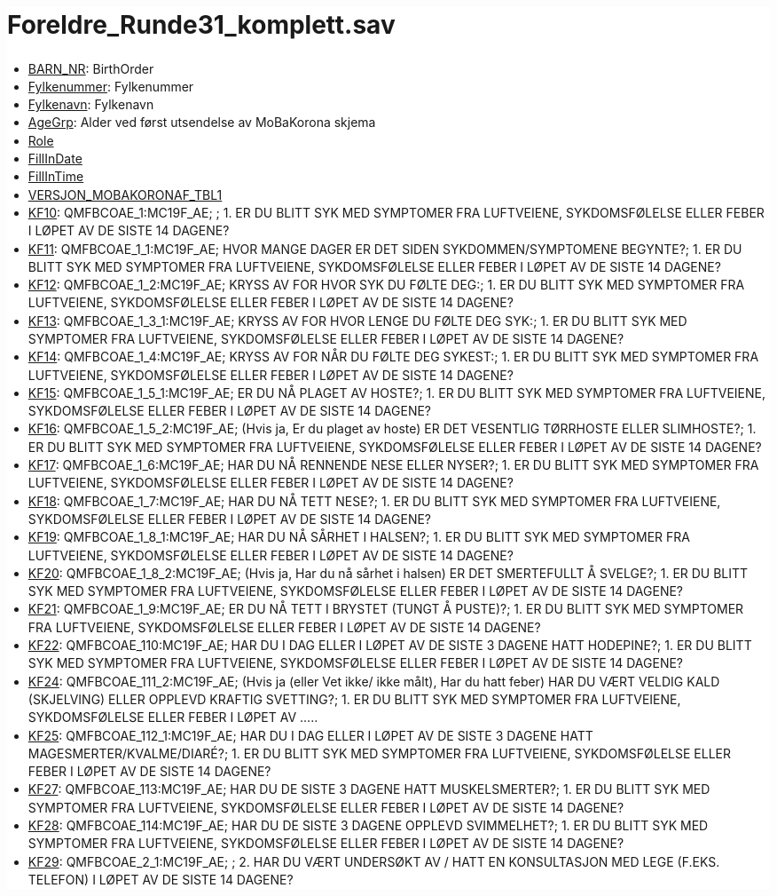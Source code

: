 # Foreldre_Runde31_komplett.sav
- [BARN_NR](Foreldre_Runde31_komplett.md#BARN_NR): BirthOrder
- [Fylkenummer](Foreldre_Runde31_komplett.md#Fylkenummer): Fylkenummer
- [Fylkenavn](Foreldre_Runde31_komplett.md#Fylkenavn): Fylkenavn
- [AgeGrp](Foreldre_Runde31_komplett.md#AgeGrp): Alder ved først utsendelse av MoBaKorona skjema
- [Role](Foreldre_Runde31_komplett.md#Role)
- [FillInDate](Foreldre_Runde31_komplett.md#FillInDate)
- [FillInTime](Foreldre_Runde31_komplett.md#FillInTime)
- [VERSJON_MOBAKORONAF_TBL1](Foreldre_Runde31_komplett.md#VERSJON_MOBAKORONAF_TBL1)
- [KF10](Foreldre_Runde31_komplett.md#KF10): QMFBCOAE_1:MC19F_AE; ; 1. ER DU BLITT SYK MED SYMPTOMER FRA LUFTVEIENE, SYKDOMSFØLELSE ELLER FEBER I LØPET AV DE SISTE 14 DAGENE?
- [KF11](Foreldre_Runde31_komplett.md#KF11): QMFBCOAE_1_1:MC19F_AE; HVOR MANGE DAGER ER DET SIDEN SYKDOMMEN/SYMPTOMENE BEGYNTE?; 1. ER DU BLITT SYK MED SYMPTOMER FRA LUFTVEIENE, SYKDOMSFØLELSE ELLER FEBER I LØPET AV DE SISTE 14 DAGENE?
- [KF12](Foreldre_Runde31_komplett.md#KF12): QMFBCOAE_1_2:MC19F_AE; KRYSS AV FOR HVOR SYK DU FØLTE DEG:; 1. ER DU BLITT SYK MED SYMPTOMER FRA LUFTVEIENE, SYKDOMSFØLELSE ELLER FEBER I LØPET AV DE SISTE 14 DAGENE?
- [KF13](Foreldre_Runde31_komplett.md#KF13): QMFBCOAE_1_3_1:MC19F_AE; KRYSS AV FOR HVOR LENGE DU FØLTE DEG SYK:; 1. ER DU BLITT SYK MED SYMPTOMER FRA LUFTVEIENE, SYKDOMSFØLELSE ELLER FEBER I LØPET AV DE SISTE 14 DAGENE?
- [KF14](Foreldre_Runde31_komplett.md#KF14): QMFBCOAE_1_4:MC19F_AE; KRYSS AV FOR NÅR DU FØLTE DEG SYKEST:; 1. ER DU BLITT SYK MED SYMPTOMER FRA LUFTVEIENE, SYKDOMSFØLELSE ELLER FEBER I LØPET AV DE SISTE 14 DAGENE?
- [KF15](Foreldre_Runde31_komplett.md#KF15): QMFBCOAE_1_5_1:MC19F_AE; ER DU NÅ PLAGET AV HOSTE?; 1. ER DU BLITT SYK MED SYMPTOMER FRA LUFTVEIENE, SYKDOMSFØLELSE ELLER FEBER I LØPET AV DE SISTE 14 DAGENE?
- [KF16](Foreldre_Runde31_komplett.md#KF16): QMFBCOAE_1_5_2:MC19F_AE; (Hvis ja, Er du plaget av hoste) ER DET VESENTLIG TØRRHOSTE ELLER SLIMHOSTE?; 1. ER DU BLITT SYK MED SYMPTOMER FRA LUFTVEIENE, SYKDOMSFØLELSE ELLER FEBER I LØPET AV DE SISTE 14 DAGENE?
- [KF17](Foreldre_Runde31_komplett.md#KF17): QMFBCOAE_1_6:MC19F_AE; HAR DU NÅ RENNENDE NESE ELLER NYSER?; 1. ER DU BLITT SYK MED SYMPTOMER FRA LUFTVEIENE, SYKDOMSFØLELSE ELLER FEBER I LØPET AV DE SISTE 14 DAGENE?
- [KF18](Foreldre_Runde31_komplett.md#KF18): QMFBCOAE_1_7:MC19F_AE; HAR DU NÅ TETT NESE?; 1. ER DU BLITT SYK MED SYMPTOMER FRA LUFTVEIENE, SYKDOMSFØLELSE ELLER FEBER I LØPET AV DE SISTE 14 DAGENE?
- [KF19](Foreldre_Runde31_komplett.md#KF19): QMFBCOAE_1_8_1:MC19F_AE; HAR DU NÅ SÅRHET I HALSEN?; 1. ER DU BLITT SYK MED SYMPTOMER FRA LUFTVEIENE, SYKDOMSFØLELSE ELLER FEBER I LØPET AV DE SISTE 14 DAGENE?
- [KF20](Foreldre_Runde31_komplett.md#KF20): QMFBCOAE_1_8_2:MC19F_AE; (Hvis ja, Har du nå sårhet i halsen) ER DET SMERTEFULLT Å SVELGE?; 1. ER DU BLITT SYK MED SYMPTOMER FRA LUFTVEIENE, SYKDOMSFØLELSE ELLER FEBER I LØPET AV DE SISTE 14 DAGENE?
- [KF21](Foreldre_Runde31_komplett.md#KF21): QMFBCOAE_1_9:MC19F_AE; ER DU NÅ TETT I BRYSTET (TUNGT Å PUSTE)?; 1. ER DU BLITT SYK MED SYMPTOMER FRA LUFTVEIENE, SYKDOMSFØLELSE ELLER FEBER I LØPET AV DE SISTE 14 DAGENE?
- [KF22](Foreldre_Runde31_komplett.md#KF22): QMFBCOAE_110:MC19F_AE; HAR DU I DAG ELLER I LØPET AV DE SISTE 3 DAGENE HATT HODEPINE?; 1. ER DU BLITT SYK MED SYMPTOMER FRA LUFTVEIENE, SYKDOMSFØLELSE ELLER FEBER I LØPET AV DE SISTE 14 DAGENE?
- [KF24](Foreldre_Runde31_komplett.md#KF24): QMFBCOAE_111_2:MC19F_AE; (Hvis ja (eller Vet ikke/ ikke målt), Har du hatt feber) HAR DU VÆRT VELDIG KALD (SKJELVING) ELLER OPPLEVD KRAFTIG SVETTING?; 1. ER DU BLITT SYK MED SYMPTOMER FRA LUFTVEIENE, SYKDOMSFØLELSE ELLER FEBER I LØPET AV .....
- [KF25](Foreldre_Runde31_komplett.md#KF25): QMFBCOAE_112_1:MC19F_AE; HAR DU I DAG ELLER I LØPET AV DE SISTE 3 DAGENE HATT MAGESMERTER/KVALME/DIARÉ?; 1. ER DU BLITT SYK MED SYMPTOMER FRA LUFTVEIENE, SYKDOMSFØLELSE ELLER FEBER I LØPET AV DE SISTE 14 DAGENE?
- [KF27](Foreldre_Runde31_komplett.md#KF27): QMFBCOAE_113:MC19F_AE; HAR DU DE SISTE 3 DAGENE HATT MUSKELSMERTER?; 1. ER DU BLITT SYK MED SYMPTOMER FRA LUFTVEIENE, SYKDOMSFØLELSE ELLER FEBER I LØPET AV DE SISTE 14 DAGENE?
- [KF28](Foreldre_Runde31_komplett.md#KF28): QMFBCOAE_114:MC19F_AE; HAR DU DE SISTE 3 DAGENE OPPLEVD SVIMMELHET?; 1. ER DU BLITT SYK MED SYMPTOMER FRA LUFTVEIENE, SYKDOMSFØLELSE ELLER FEBER I LØPET AV DE SISTE 14 DAGENE?
- [KF29](Foreldre_Runde31_komplett.md#KF29): QMFBCOAE_2_1:MC19F_AE; ; 2. HAR DU VÆRT UNDERSØKT AV / HATT EN KONSULTASJON MED LEGE (F.EKS. TELEFON) I LØPET AV DE SISTE 14 DAGENE?